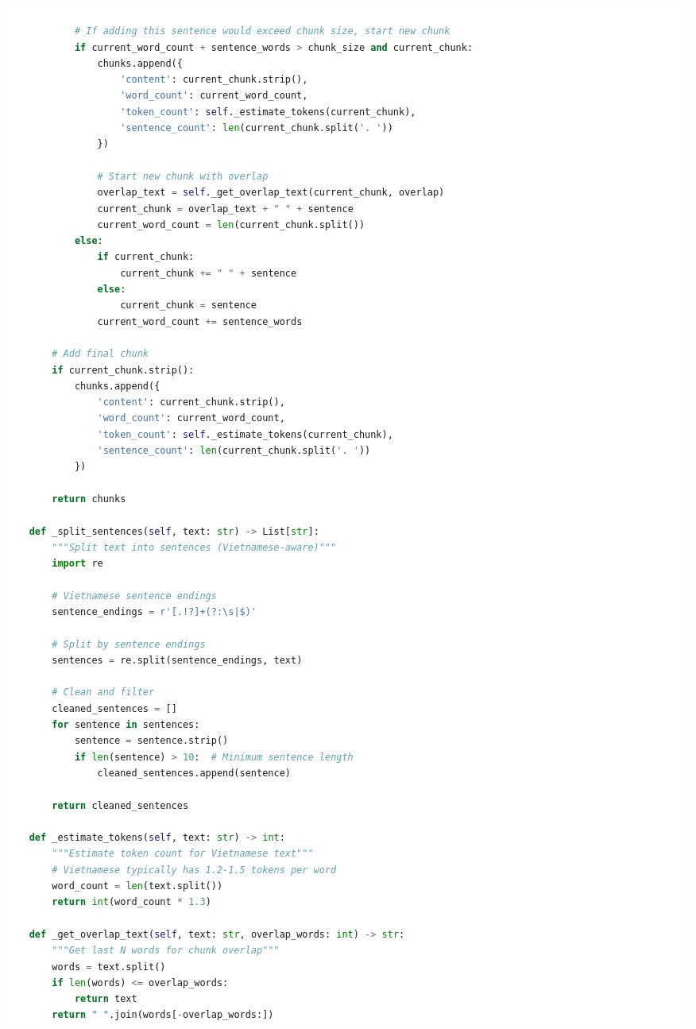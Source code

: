 ```python
            
            # If adding this sentence would exceed chunk size, start new chunk
            if current_word_count + sentence_words > chunk_size and current_chunk:
                chunks.append({
                    'content': current_chunk.strip(),
                    'word_count': current_word_count,
                    'token_count': self._estimate_tokens(current_chunk),
                    'sentence_count': len(current_chunk.split('. '))
                })
                
                # Start new chunk with overlap
                overlap_text = self._get_overlap_text(current_chunk, overlap)
                current_chunk = overlap_text + " " + sentence
                current_word_count = len(current_chunk.split())
            else:
                if current_chunk:
                    current_chunk += " " + sentence
                else:
                    current_chunk = sentence
                current_word_count += sentence_words
        
        # Add final chunk
        if current_chunk.strip():
            chunks.append({
                'content': current_chunk.strip(),
                'word_count': current_word_count,
                'token_count': self._estimate_tokens(current_chunk),
                'sentence_count': len(current_chunk.split('. '))
            })
        
        return chunks
    
    def _split_sentences(self, text: str) -> List[str]:
        """Split text into sentences (Vietnamese-aware)"""
        import re
        
        # Vietnamese sentence endings
        sentence_endings = r'[.!?]+(?:\s|$)'
        
        # Split by sentence endings
        sentences = re.split(sentence_endings, text)
        
        # Clean and filter
        cleaned_sentences = []
        for sentence in sentences:
            sentence = sentence.strip()
            if len(sentence) > 10:  # Minimum sentence length
                cleaned_sentences.append(sentence)
        
        return cleaned_sentences
    
    def _estimate_tokens(self, text: str) -> int:
        """Estimate token count for Vietnamese text"""
        # Vietnamese typically has 1.2-1.5 tokens per word
        word_count = len(text.split())
        return int(word_count * 1.3)
    
    def _get_overlap_text(self, text: str, overlap_words: int) -> str:
        """Get last N words for chunk overlap"""
        words = text.split()
        if len(words) <= overlap_words:
            return text
        return " ".join(words[-overlap_words:])
```
